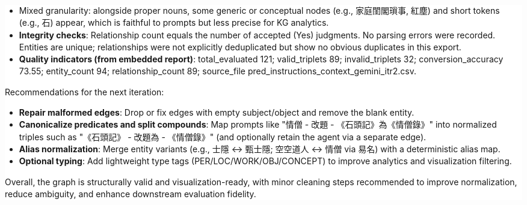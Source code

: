   - Mixed granularity: alongside proper nouns, some generic or conceptual nodes (e.g., 家庭閨閣瑣事, 紅塵) and short tokens (e.g., 石) appear, which is faithful to prompts but less precise for KG analytics.
- **Integrity checks**: Relationship count equals the number of accepted (Yes) judgments. No parsing errors were recorded. Entities are unique; relationships were not explicitly deduplicated but show no obvious duplicates in this export.
- **Quality indicators (from embedded report)**: total_evaluated 121; valid_triplets 89; invalid_triplets 32; conversion_accuracy 73.55; entity_count 94; relationship_count 89; source_file pred_instructions_context_gemini_itr2.csv.

Recommendations for the next iteration:
- **Repair malformed edges**: Drop or fix edges with empty subject/object and remove the blank entity.
- **Canonicalize predicates and split compounds**: Map prompts like "情僧 - 改題 - 《石頭記》為《情僧錄》" into normalized triples such as "《石頭記》 - 改題為 - 《情僧錄》" (and optionally retain the agent via a separate edge).
- **Alias normalization**: Merge entity variants (e.g., 士隱 ↔ 甄士隱; 空空道人 ↔ 情僧 via 易名) with a deterministic alias map.
- **Optional typing**: Add lightweight type tags (PER/LOC/WORK/OBJ/CONCEPT) to improve analytics and visualization filtering.

Overall, the graph is structurally valid and visualization-ready, with minor cleaning steps recommended to improve normalization, reduce ambiguity, and enhance downstream evaluation fidelity.